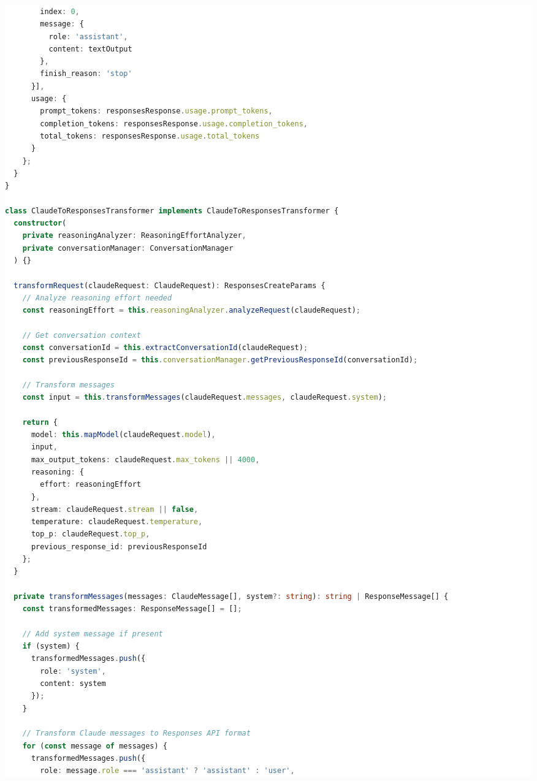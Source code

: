 ```typescript
        index: 0,
        message: {
          role: 'assistant',
          content: textOutput
        },
        finish_reason: 'stop'
      }],
      usage: {
        prompt_tokens: responsesResponse.usage.prompt_tokens,
        completion_tokens: responsesResponse.usage.completion_tokens,
        total_tokens: responsesResponse.usage.total_tokens
      }
    };
  }
}

class ClaudeToResponsesTransformer implements ClaudeToResponsesTransformer {
  constructor(
    private reasoningAnalyzer: ReasoningEffortAnalyzer,
    private conversationManager: ConversationManager
  ) {}
  
  transformRequest(claudeRequest: ClaudeRequest): ResponsesCreateParams {
    // Analyze reasoning effort needed
    const reasoningEffort = this.reasoningAnalyzer.analyzeRequest(claudeRequest);
    
    // Get conversation context
    const conversationId = this.extractConversationId(claudeRequest);
    const previousResponseId = this.conversationManager.getPreviousResponseId(conversationId);
    
    // Transform messages
    const input = this.transformMessages(claudeRequest.messages, claudeRequest.system);
    
    return {
      model: this.mapModel(claudeRequest.model),
      input,
      max_output_tokens: claudeRequest.max_tokens || 4000,
      reasoning: {
        effort: reasoningEffort
      },
      stream: claudeRequest.stream || false,
      temperature: claudeRequest.temperature,
      top_p: claudeRequest.top_p,
      previous_response_id: previousResponseId
    };
  }
  
  private transformMessages(messages: ClaudeMessage[], system?: string): string | ResponseMessage[] {
    const transformedMessages: ResponseMessage[] = [];
    
    // Add system message if present
    if (system) {
      transformedMessages.push({
        role: 'system',
        content: system
      });
    }
    
    // Transform Claude messages to Responses API format
    for (const message of messages) {
      transformedMessages.push({
        role: message.role === 'assistant' ? 'assistant' : 'user',
```